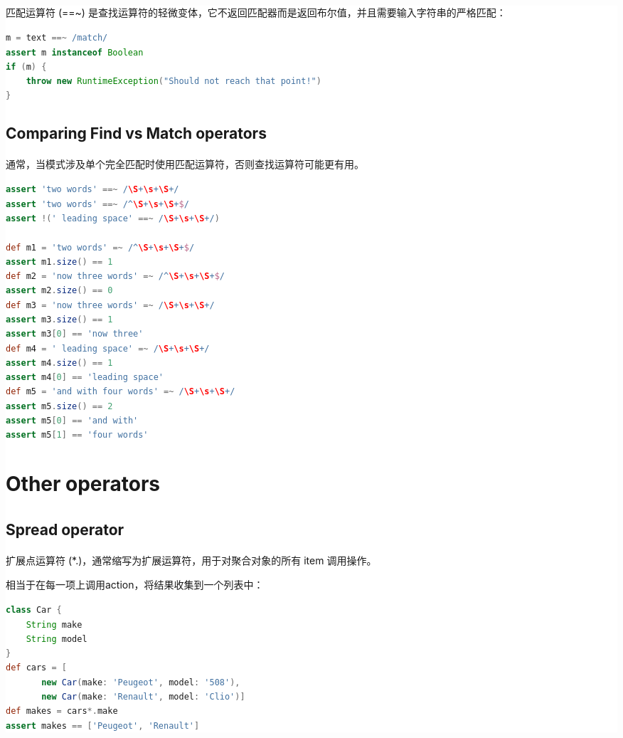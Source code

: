 匹配运算符 (==~) 是查找运算符的轻微变体，它不返回匹配器而是返回布尔值，并且需要输入字符串的严格匹配：

```groovy
m = text ==~ /match/                                              
assert m instanceof Boolean                                       
if (m) {                                                          
    throw new RuntimeException("Should not reach that point!")
}
```



## Comparing Find vs Match operators

通常，当模式涉及单个完全匹配时使用匹配运算符，否则查找运算符可能更有用。

```groovy
assert 'two words' ==~ /\S+\s+\S+/
assert 'two words' ==~ /^\S+\s+\S+$/         
assert !(' leading space' ==~ /\S+\s+\S+/)   

def m1 = 'two words' =~ /^\S+\s+\S+$/
assert m1.size() == 1                          
def m2 = 'now three words' =~ /^\S+\s+\S+$/    
assert m2.size() == 0                          
def m3 = 'now three words' =~ /\S+\s+\S+/
assert m3.size() == 1                          
assert m3[0] == 'now three'
def m4 = ' leading space' =~ /\S+\s+\S+/
assert m4.size() == 1                          
assert m4[0] == 'leading space'
def m5 = 'and with four words' =~ /\S+\s+\S+/
assert m5.size() == 2                          
assert m5[0] == 'and with'
assert m5[1] == 'four words'
```



# Other operators

## Spread operator

扩展点运算符 (*.)，通常缩写为扩展运算符，用于对聚合对象的所有 item 调用操作。

相当于在每一项上调用action，将结果收集到一个列表中：

```groovy
class Car {
    String make
    String model
}
def cars = [
       new Car(make: 'Peugeot', model: '508'),
       new Car(make: 'Renault', model: 'Clio')]       
def makes = cars*.make                                
assert makes == ['Peugeot', 'Renault']                
```
